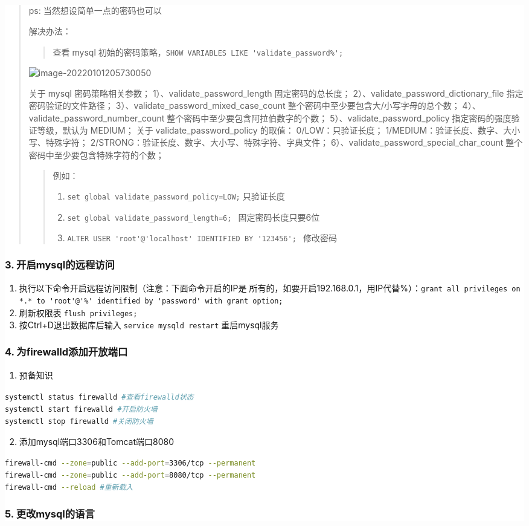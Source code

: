 > ps: 当然想设简单一点的密码也可以
>
> 解决办法：
>
> > 查看 mysql 初始的密码策略，`SHOW VARIABLES LIKE 'validate_password%';`
>
> ![image-20220101205730050](https://gitee.com/codezzq/blogImage/raw/master/img/image-20220101205730050.png)
>
> 关于 mysql 密码策略相关参数；
> 	1）、validate_password_length  固定密码的总长度；
> 	2）、validate_password_dictionary_file 指定密码验证的文件路径；
> 	3）、validate_password_mixed_case_count  整个密码中至少要包含大/小写字母的总个数；
> 	4）、validate_password_number_count  整个密码中至少要包含阿拉伯数字的个数；
> 	5）、validate_password_policy 指定密码的强度验证等级，默认为 MEDIUM；
> 		关于 validate_password_policy 的取值：
> 		0/LOW：只验证长度；
> 		1/MEDIUM：验证长度、数字、大小写、特殊字符；
> 		2/STRONG：验证长度、数字、大小写、特殊字符、字典文件；
> 	6）、validate_password_special_char_count 整个密码中至少要包含特殊字符的个数；
>
> > 例如：
> >
> > 1. `set global validate_password_policy=LOW;` 只验证长度
> >
> > 2. `set global validate_password_length=6; ` 固定密码长度只要6位
> > 3. `ALTER USER 'root'@'localhost' IDENTIFIED BY '123456'; ` 修改密码

### 3. 开启mysql的远程访问

1. 执行以下命令开启远程访问限制（注意：下面命令开启的IP是 所有的，如要开启192.168.0.1，用IP代替%）：`grant all privileges on *.* to 'root'@'%' identified by 'password' with grant option;`
2. 刷新权限表 `flush privileges; `
3. 按Ctrl+D退出数据库后输入 `service mysqld restart` 重启mysql服务

### 4. 为firewalld添加开放端口

1. 预备知识

```bash
systemctl status firewalld #查看firewalld状态
systemctl start firewalld #开启防火墙
systemctl stop firewalld #关闭防火墙
```

2. 添加mysql端口3306和Tomcat端口8080

```bash
firewall-cmd --zone=public --add-port=3306/tcp --permanent
firewall-cmd --zone=public --add-port=8080/tcp --permanent
firewall-cmd --reload #重新载入
```

### 5. 更改mysql的语言
